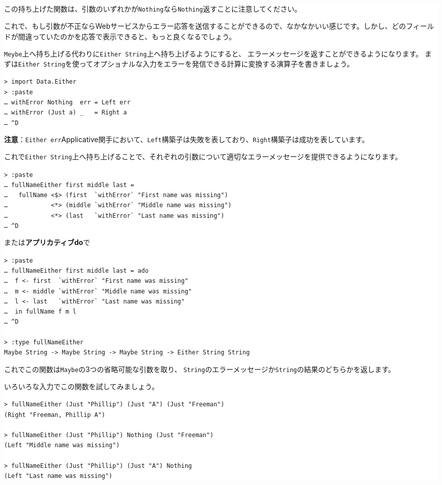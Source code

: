 この持ち上げた関数は、引数のいずれかが`Nothing`なら`Nothing`返すことに注意してください。

これで、もし引数が不正ならWebサービスからエラー応答を送信することができるので、なかなかいい感じです。しかし、どのフィールドが間違っていたのかを応答で表示できると、もっと良くなるでしょう。

`Meybe`上へ持ち上げる代わりに`Either String`上へ持ち上げるようにすると、
エラーメッセージを返すことができるようになります。
まずは`Either String`を使ってオプショナルな入力をエラーを発信できる計算に変換する演算子を書きましょう。

```text
> import Data.Either
> :paste
… withError Nothing  err = Left err
… withError (Just a) _   = Right a
… ^D
```

**注意**：`Either
err`Applicative関手において、`Left`構築子は失敗を表しており、`Right`構築子は成功を表しています。

これで`Either String`上へ持ち上げることで、それぞれの引数について適切なエラーメッセージを提供できるようになります。

```text
> :paste
… fullNameEither first middle last =
…   fullName <$> (first  `withError` "First name was missing")
…            <*> (middle `withError` "Middle name was missing")
…            <*> (last   `withError` "Last name was missing")
… ^D
```

または**アプリカティブdo**で

```text
> :paste
… fullNameEither first middle last = ado
…  f <- first  `withError` "First name was missing"
…  m <- middle `withError` "Middle name was missing"
…  l <- last   `withError` "Last name was missing"
…  in fullName f m l
… ^D

> :type fullNameEither
Maybe String -> Maybe String -> Maybe String -> Either String String
```

これでこの関数は`Maybe`の3つの省略可能な引数を取り、
`String`のエラーメッセージか`String`の結果のどちらかを返します。

いろいろな入力でこの関数を試してみましょう。

```text
> fullNameEither (Just "Phillip") (Just "A") (Just "Freeman")
(Right "Freeman, Phillip A")

> fullNameEither (Just "Phillip") Nothing (Just "Freeman")
(Left "Middle name was missing")

> fullNameEither (Just "Phillip") (Just "A") Nothing
(Left "Last name was missing")
```

